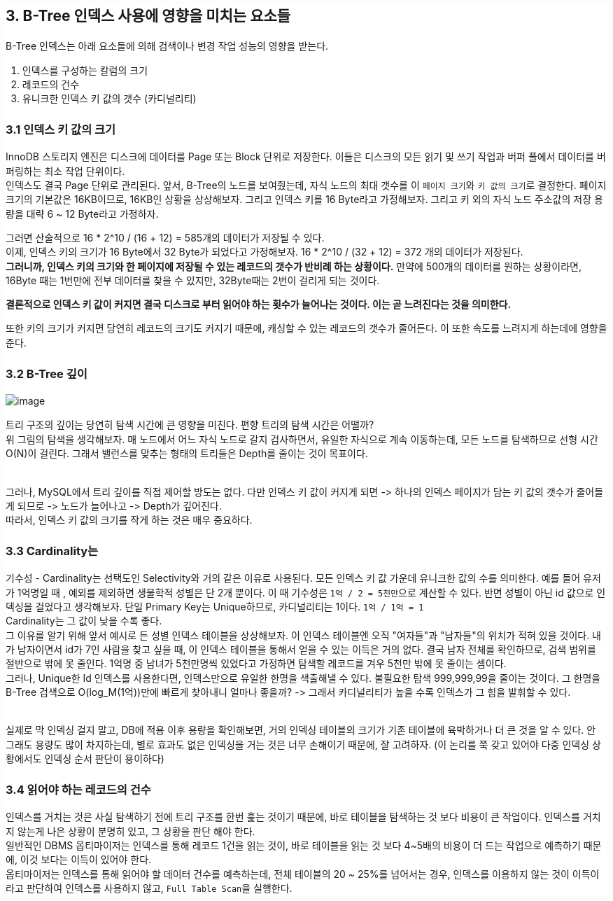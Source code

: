 ## 3. B-Tree 인덱스 사용에 영향을 미치는 요소들

B-Tree 인덱스는 아래 요소들에 의해 검색이나 변경 작업 성능의 영향을 받는다.
1. 인덱스를 구성하는 칼럼의 크기
2. 레코드의 건수
3. 유니크한 인덱스 키 값의 갯수 (카디널리티)

### 3.1 인덱스 키 값의 크기
InnoDB 스토리지 엔진은 디스크에 데이터를 Page 또는 Block 단위로 저장한다. 이들은 디스크의 모든 읽기 및 쓰기 작업과 버퍼 풀에서 데이터를 버퍼링하는 최소 작업 단위이다. <br>
인덱스도 결국 Page 단위로 관리된다. 앞서, B-Tree의 노드를 보여줬는데, 자식 노드의 최대 갯수를 이 `페이지 크기`와 `키 값의 크기`로 결정한다. 페이지 크기의 기본값은 16KB이므로, 16KB인 상황을 상상해보자. 그리고 인덱스 키를 16 Byte라고 가정해보자. 그리고 키 외의 자식 노드 주소값의 저장 용량을 대략 6 ~ 12 Byte라고 가정하자. <Br>

그러면 산술적으로 16 * 2^10 / (16 + 12) = 585개의 데이터가 저장될 수 있다. <Br>
이제, 인덱스 키의 크기가 16 Byte에서 32 Byte가 되었다고 가정해보자. 16 * 2^10 / (32 + 12) = 372 개의 데이터가 저장된다. <br>
**그러니까, 인덱스 키의 크기와 한 페이지에 저장될 수 있는 레코드의 갯수가 반비례 하는 상황이다.** 만약에 500개의 데이터를 원하는 상황이라면, 16Byte 때는 1번만에 전부 데이터를 찾을 수 있지만, 32Byte때는 2번이 걸리게 되는 것이다. <br>

**결론적으로 인덱스 키 값이 커지면 결국 디스크로 부터 읽어야 하는 횟수가 늘어나는 것이다. 이는 곧 느려진다는 것을 의미한다.**  <br>

또한 키의 크기가 커지면 당연히 레코드의 크기도 커지기 때문에, 캐싱할 수 있는 레코드의 갯수가 줄어든다. 이 또한 속도를 느려지게 하는데에 영향을 준다.


### 3.2 B-Tree 깊이

![image](https://github.com/depromeet/amazing3-be/assets/71186266/13a39a37-76d0-42c5-a6d2-91140a0efec0)

트리 구조의 깊이는 당연히 탐색 시간에 큰 영향을 미친다. 편향 트리의 탐색 시간은 어떨까? <br>
위 그림의 탐색을 생각해보자. 매 노드에서 어느 자식 노드로 갈지 검사하면서, 유일한 자식으로 계속 이동하는데, 모든 노드를 탐색하므로 선형 시간 O(N)이 걸린다. 그래서 밸런스를 맞추는 형태의 트리들은 Depth를 줄이는 것이 목표이다. <br> <br>

그러나, MySQL에서 트리 깊이를 직접 제어할 방도는 없다. 다만 인덱스 키 값이 커지게 되면 -> 하나의 인덱스 페이지가 담는 키 값의 갯수가 줄어들게 되므로 -> 노드가 늘어나고 -> Depth가 깊어진다. <br>
따라서, 인덱스 키 값의 크기를 작게 하는 것은 매우 중요하다.


### 3.3 Cardinality는
기수성 - Cardinality는 선택도인 Selectivity와 거의 같은 이유로 사용된다. 모든 인덱스 키 값 가운데 유니크한 값의 수를 의미한다. 예를 들어 유저가 1억명일 때 , 예외를 제외하면 생물학적 성별은 단 2개 뿐이다. 이 때 기수성은 `1억 / 2 = 5천만`으로 계산할 수 있다. 반면 성별이 아닌 id 값으로 인덱싱을 걸었다고 생각해보자. 단일 Primary Key는 Unique하므로, 카디널리티는 1이다. `1억 / 1억 = 1` <br>
Cardinality는 그 값이 낮을 수록 좋다. <Br>
그 이유를 알기 위해 앞서 예시로 든 성별 인덱스 테이블을 상상해보자. 이 인덱스 테이블엔 오직 "여자들"과 "남자들"의 위치가 적혀 있을 것이다. 내가 남자이면서 id가 7인 사람을 찾고 싶을 때, 이 인덱스 테이블을 통해서 얻을 수 있는 이득은 거의 없다. 결국 남자 전체를 확인하므로, 검색 범위를 절반으로 밖에 못 줄인다. 1억명 중 남녀가 5천만명씩 있었다고 가정하면 탐색할 레코드를 겨우 5천만 밖에 못 줄이는 셈이다. <br>
그러나, Unique한 Id 인덱스를 사용한다면, 인덱스만으로 유일한 한명을 색출해낼 수 있다. 불필요한 탐색 999,999,99을 줄이는 것이다. 그 한명을 B-Tree 검색으로 O(log_M(1억))만에 빠르게 찾아내니 얼마나 좋을까? -> 그래서 카디널리티가 높을 수록 인덱스가 그 힘을 발휘할 수 있다. <br> <br>

실제로 막 인덱싱 걸지 말고, DB에 적용 이후 용량을 확인해보면, 거의 인덱싱 테이블의 크기가 기존 테이블에 육박하거나 더 큰 것을 알 수 있다. 안 그래도 용량도 많이 차지하는데, 별로 효과도 없은 인덱싱을 거는 것은 너무 손해이기 때문에, 잘 고려하자. (이 논리를 쭉 갖고 있어야 다중 인덱싱 상황에서도 인덱싱 순서 판단이 용이하다)

### 3.4 읽어야 하는 레코드의 건수
인덱스를 거치는 것은 사실 탐색하기 전에 트리 구조를 한번 훑는 것이기 때문에, 바로 테이블을 탐색하는 것 보다 비용이 큰 작업이다. 인덱스를 거치지 않는게 나은 상황이 분명히 있고, 그 상황을 판단 해야 한다. <br>
일반적인 DBMS 옵티마이저는 인덱스를 통해 레코드 1건을 읽는 것이, 바로 테이블을 읽는 것 보다 4~5배의 비용이 더 드는 작업으로 예측하기 때문에, 이것 보다는 이득이 있어야 한다. <br>
옵티마이저는 인덱스를 통해 읽어야 할 데이터 건수를 예측하는데, 전체 테이블의 20 ~ 25%를 넘어서는 경우, 인덱스를 이용하지 않는 것이 이득이라고 판단하여 인덱스를 사용하지 않고, `Full Table Scan`을 실행한다.

